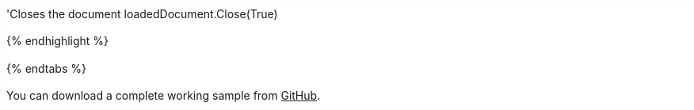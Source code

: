 'Closes the document
loadedDocument.Close(True)

{% endhighlight %}

{% endtabs %}

You can download a complete working sample from [GitHub](https://github.com/SyncfusionExamples/PDF-Examples/tree/master/ColorSpace/Add-color-space-in-particular-object-in-an-existing-PDF).

